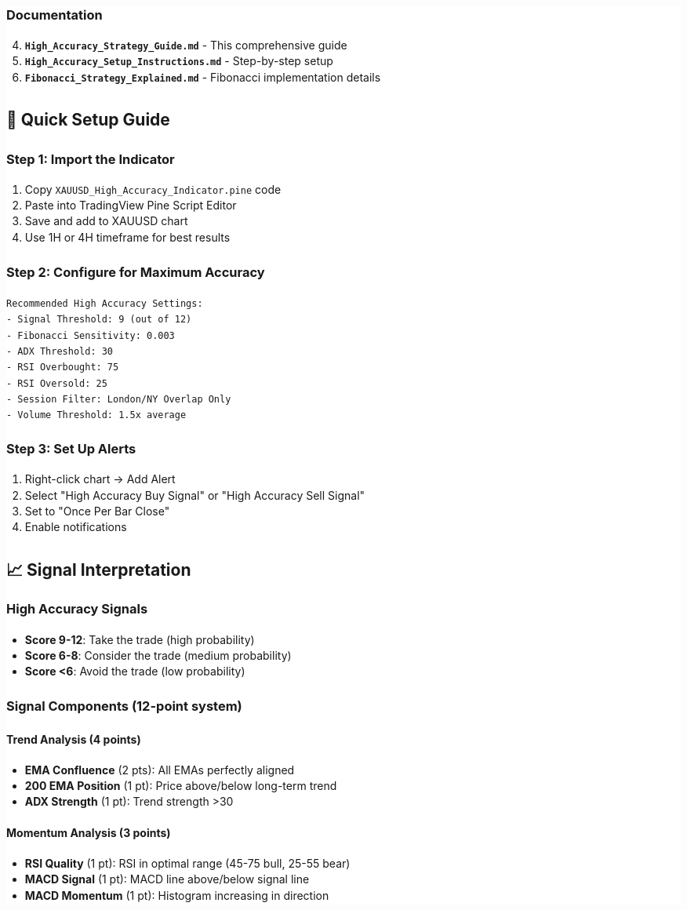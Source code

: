### Documentation
4. **`High_Accuracy_Strategy_Guide.md`** - This comprehensive guide
5. **`High_Accuracy_Setup_Instructions.md`** - Step-by-step setup
6. **`Fibonacci_Strategy_Explained.md`** - Fibonacci implementation details

## 🚀 Quick Setup Guide

### Step 1: Import the Indicator
1. Copy `XAUUSD_High_Accuracy_Indicator.pine` code
2. Paste into TradingView Pine Script Editor
3. Save and add to XAUUSD chart
4. Use 1H or 4H timeframe for best results

### Step 2: Configure for Maximum Accuracy
```
Recommended High Accuracy Settings:
- Signal Threshold: 9 (out of 12)
- Fibonacci Sensitivity: 0.003
- ADX Threshold: 30
- RSI Overbought: 75
- RSI Oversold: 25
- Session Filter: London/NY Overlap Only
- Volume Threshold: 1.5x average
```

### Step 3: Set Up Alerts
1. Right-click chart → Add Alert
2. Select "High Accuracy Buy Signal" or "High Accuracy Sell Signal"
3. Set to "Once Per Bar Close"
4. Enable notifications

## 📈 Signal Interpretation

### High Accuracy Signals
- **Score 9-12**: Take the trade (high probability)
- **Score 6-8**: Consider the trade (medium probability)
- **Score <6**: Avoid the trade (low probability)

### Signal Components (12-point system)

#### Trend Analysis (4 points)
- **EMA Confluence** (2 pts): All EMAs perfectly aligned
- **200 EMA Position** (1 pt): Price above/below long-term trend
- **ADX Strength** (1 pt): Trend strength >30

#### Momentum Analysis (3 points)
- **RSI Quality** (1 pt): RSI in optimal range (45-75 bull, 25-55 bear)
- **MACD Signal** (1 pt): MACD line above/below signal line
- **MACD Momentum** (1 pt): Histogram increasing in direction
